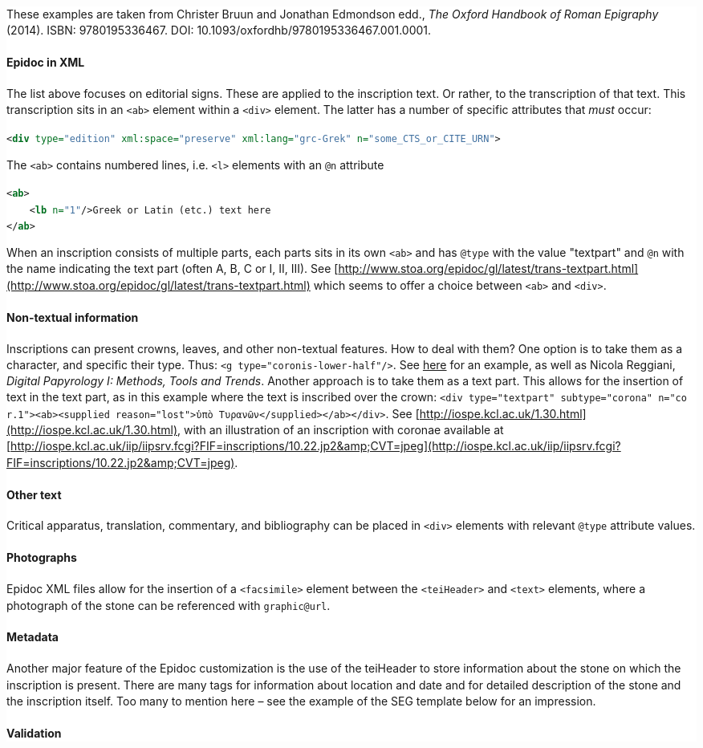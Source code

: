 These examples are taken from Christer Bruun and Jonathan Edmondson edd., _The Oxford Handbook of Roman Epigraphy_ (2014). ISBN: 9780195336467. DOI: 10.1093/oxfordhb/9780195336467.001.0001.

#### Epidoc in XML
The list above focuses on editorial signs. These are applied to the inscription text. Or rather, to the transcription of that text. This transcription sits in an `<ab>` element within a `<div>` element. The latter has a number of specific attributes that _must_ occur:

```xml
<div type="edition" xml:space="preserve" xml:lang="grc-Grek" n="some_CTS_or_CITE_URN">
```

The `<ab>` contains numbered lines, i.e. `<l>` elements with an `@n` attribute

```xml
<ab>
    <lb n="1"/>Greek or Latin (etc.) text here
</ab>
```

When an inscription consists of multiple parts, each parts sits in its own `<ab>` and has `@type` with the value "textpart" and `@n` with the name indicating the text part (often A, B, C or I, II, III). See [http://www.stoa.org/epidoc/gl/latest/trans-textpart.html](http://www.stoa.org/epidoc/gl/latest/trans-textpart.html) which seems to offer a choice between `<ab>` and `<div>`.

#### Non-textual information

Inscriptions can present crowns, leaves, and other non-textual features. How to deal with them? One option is to take them as a character, and specific their type. Thus: `<g type="coronis-lower-half"/>`. See [here](http://aquila.zaw.uni-heidelberg.de/paptrac/wiki/gtypes) for an example, as well as Nicola Reggiani, _Digital Papyrology I: Methods, Tools and Trends_. Another approach is to take them as a text part. This allows for the insertion of text in the text part, as in this example where the text is inscribed over the crown: `<div type="textpart" subtype="corona" n="cor.1"><ab><supplied reason="lost">ὑπὸ Τυρανῶν</supplied></ab></div>`. See [http://iospe.kcl.ac.uk/1.30.html](http://iospe.kcl.ac.uk/1.30.html), with an illustration of an inscription with coronae available at [http://iospe.kcl.ac.uk/iip/iipsrv.fcgi?FIF=inscriptions/10.22.jp2&amp;CVT=jpeg](http://iospe.kcl.ac.uk/iip/iipsrv.fcgi?FIF=inscriptions/10.22.jp2&amp;CVT=jpeg).

#### Other text

Critical apparatus, translation, commentary, and bibliography can be placed in `<div>` elements with relevant `@type` attribute values.

#### Photographs

Epidoc XML files allow for the insertion of a `<facsimile>` element between the `<teiHeader>` and `<text>` elements, where a photograph of the stone can be referenced with `graphic@url`.

#### Metadata

Another major feature of the Epidoc customization is the use of the teiHeader to store information about the stone on which the inscription is present. There are many tags for information about location and date and for detailed description of the stone and the inscription itself. Too many to mention here – see the example of the SEG template below for an impression.

#### Validation
